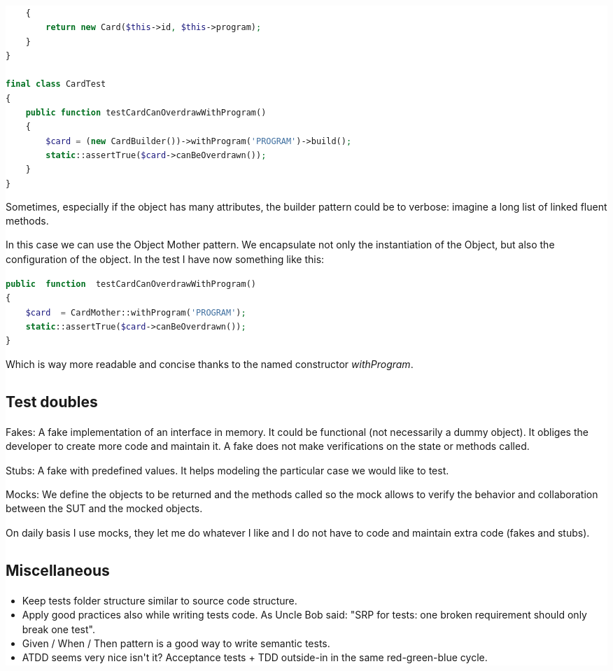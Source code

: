 ```php
    {
        return new Card($this->id, $this->program);
    }
}

final class CardTest
{
    public function testCardCanOverdrawWithProgram()
    {
        $card = (new CardBuilder())->withProgram('PROGRAM')->build();
        static::assertTrue($card->canBeOverdrawn());
    }
}
```

Sometimes, especially if the object has many attributes, the builder pattern could be to verbose: imagine a long list of linked fluent methods.

In this case we can use the Object Mother pattern. We encapsulate not only the instantiation of the Object, but also the configuration of the object. In the test I have now something like this:

```php
public  function  testCardCanOverdrawWithProgram()
{
    $card  = CardMother::withProgram('PROGRAM');
    static::assertTrue($card->canBeOverdrawn());
}
```

Which is way more readable and concise thanks to the named constructor _withProgram_.

## Test doubles

Fakes: A fake implementation of an interface in memory. It could be functional (not necessarily a dummy object). It obliges the developer to create more code and maintain it. A fake does not make verifications on the state or methods called.

Stubs: A fake with predefined values. It helps modeling the particular case we would like to test.

Mocks: We define the objects to be returned and the methods called so the mock allows to verify the behavior and collaboration between the SUT and the mocked objects.

On daily basis I use mocks, they let me do whatever I like and I do not have to code and maintain extra code (fakes and stubs).

## Miscellaneous

-   Keep tests folder structure similar to source code structure.
-   Apply good practices also while writing tests code. As Uncle Bob said: "SRP for tests: one broken requirement should only break one test".
-   Given / When / Then pattern is a good way to write semantic tests.
-   ATDD seems very nice isn't it? Acceptance tests + TDD outside-in in the same red-green-blue cycle.
